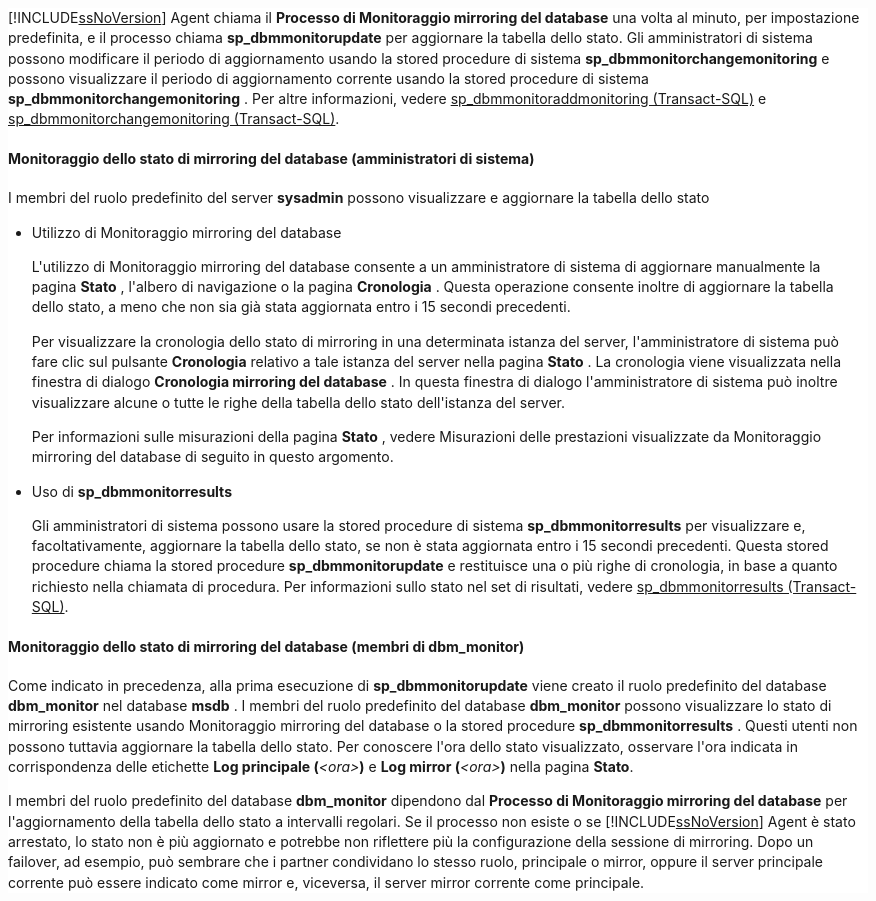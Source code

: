  [!INCLUDE[ssNoVersion](../../includes/ssnoversion-md.md)] Agent chiama il **Processo di Monitoraggio mirroring del database** una volta al minuto, per impostazione predefinita, e il processo chiama **sp_dbmmonitorupdate** per aggiornare la tabella dello stato. Gli amministratori di sistema possono modificare il periodo di aggiornamento usando la stored procedure di sistema **sp_dbmmonitorchangemonitoring** e possono visualizzare il periodo di aggiornamento corrente usando la stored procedure di sistema **sp_dbmmonitorchangemonitoring** . Per altre informazioni, vedere [sp_dbmmonitoraddmonitoring &#40;Transact-SQL&#41;](/sql/relational-databases/system-stored-procedures/sp-dbmmonitoraddmonitoring-transact-sql) e [sp_dbmmonitorchangemonitoring &#40;Transact-SQL&#41;](/sql/relational-databases/system-stored-procedures/sp-dbmmonitorchangemonitoring-transact-sql).  
  
#### <a name="monitoring-database-mirroring-status-by-system-administrators"></a>Monitoraggio dello stato di mirroring del database (amministratori di sistema)  
 I membri del ruolo predefinito del server **sysadmin** possono visualizzare e aggiornare la tabella dello stato  
  
-   Utilizzo di Monitoraggio mirroring del database  
  
     L'utilizzo di Monitoraggio mirroring del database consente a un amministratore di sistema di aggiornare manualmente la pagina **Stato** , l'albero di navigazione o la pagina **Cronologia** . Questa operazione consente inoltre di aggiornare la tabella dello stato, a meno che non sia già stata aggiornata entro i 15 secondi precedenti.  
  
     Per visualizzare la cronologia dello stato di mirroring in una determinata istanza del server, l'amministratore di sistema può fare clic sul pulsante **Cronologia** relativo a tale istanza del server nella pagina **Stato** . La cronologia viene visualizzata nella finestra di dialogo **Cronologia mirroring del database** . In questa finestra di dialogo l'amministratore di sistema può inoltre visualizzare alcune o tutte le righe della tabella dello stato dell'istanza del server.  
  
     Per informazioni sulle misurazioni della pagina **Stato** , vedere Misurazioni delle prestazioni visualizzate da Monitoraggio mirroring del database di seguito in questo argomento.  
  
-   Uso di **sp_dbmmonitorresults**  
  
     Gli amministratori di sistema possono usare la stored procedure di sistema **sp_dbmmonitorresults** per visualizzare e, facoltativamente, aggiornare la tabella dello stato, se non è stata aggiornata entro i 15 secondi precedenti. Questa stored procedure chiama la stored procedure **sp_dbmmonitorupdate** e restituisce una o più righe di cronologia, in base a quanto richiesto nella chiamata di procedura. Per informazioni sullo stato nel set di risultati, vedere [sp_dbmmonitorresults &#40;Transact-SQL&#41;](/sql/relational-databases/system-stored-procedures/sp-dbmmonitorresults-transact-sql).  
  
#### <a name="monitoring-database-mirroring-status-by-dbmmonitor-members"></a>Monitoraggio dello stato di mirroring del database (membri di dbm_monitor)  
 Come indicato in precedenza, alla prima esecuzione di **sp_dbmmonitorupdate** viene creato il ruolo predefinito del database **dbm_monitor** nel database **msdb** . I membri del ruolo predefinito del database **dbm_monitor** possono visualizzare lo stato di mirroring esistente usando Monitoraggio mirroring del database o la stored procedure **sp_dbmmonitorresults** . Questi utenti non possono tuttavia aggiornare la tabella dello stato. Per conoscere l'ora dello stato visualizzato, osservare l'ora indicata in corrispondenza delle etichette **Log principale (***\<ora>***)** e **Log mirror (***\<ora>***)** nella pagina **Stato**.  
  
 I membri del ruolo predefinito del database **dbm_monitor** dipendono dal **Processo di Monitoraggio mirroring del database** per l'aggiornamento della tabella dello stato a intervalli regolari. Se il processo non esiste o se [!INCLUDE[ssNoVersion](../../includes/ssnoversion-md.md)] Agent è stato arrestato, lo stato non è più aggiornato e potrebbe non riflettere più la configurazione della sessione di mirroring. Dopo un failover, ad esempio, può sembrare che i partner condividano lo stesso ruolo, principale o mirror, oppure il server principale corrente può essere indicato come mirror e, viceversa, il server mirror corrente come principale.  
  